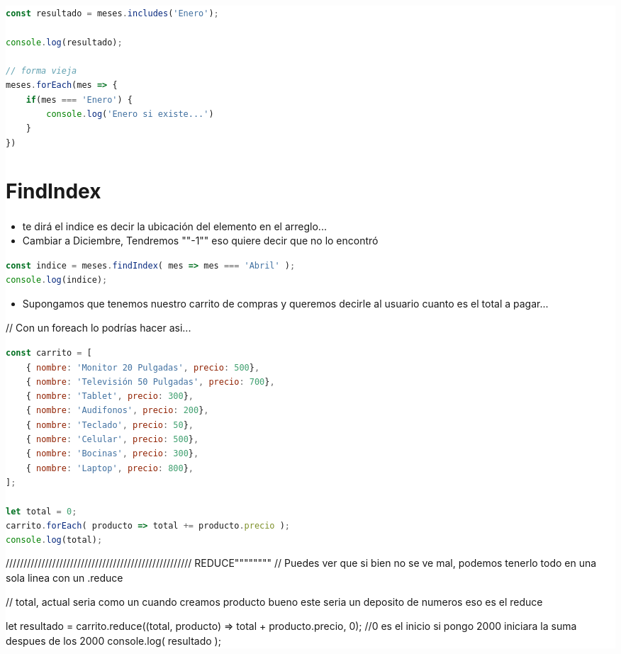 ```javascript
const resultado = meses.includes('Enero');

console.log(resultado);

// forma vieja
meses.forEach(mes => {
    if(mes === 'Enero') {
        console.log('Enero si existe...')
    }
})
```



# FindIndex
* te dirá el indice es decir la ubicación del elemento en el arreglo...
*  Cambiar a Diciembre, Tendremos ""-1"" eso quiere decir que no lo encontró

```javascript
const indice = meses.findIndex( mes => mes === 'Abril' );
console.log(indice);
```



* Supongamos que tenemos nuestro carrito de compras y queremos decirle al usuario cuanto es el total a pagar...

// Con un foreach lo podrías hacer asi...
```javascript
const carrito = [
    { nombre: 'Monitor 20 Pulgadas', precio: 500},
    { nombre: 'Televisión 50 Pulgadas', precio: 700},
    { nombre: 'Tablet', precio: 300},
    { nombre: 'Audifonos', precio: 200},
    { nombre: 'Teclado', precio: 50},
    { nombre: 'Celular', precio: 500},
    { nombre: 'Bocinas', precio: 300},
    { nombre: 'Laptop', precio: 800},
];

let total = 0;
carrito.forEach( producto => total += producto.precio ); 
console.log(total);
```


////////////////////////////////////////////////////
REDUCE""""""""
// Puedes ver que si bien no se ve mal, podemos tenerlo todo en una sola linea con un .reduce

// total, actual seria como un cuando creamos producto bueno este seria un deposito de numeros eso es el reduce

let resultado = carrito.reduce((total, producto) => total + producto.precio, 0); //0 es el inicio si pongo 2000 iniciara la suma despues de los 2000
console.log( resultado );
